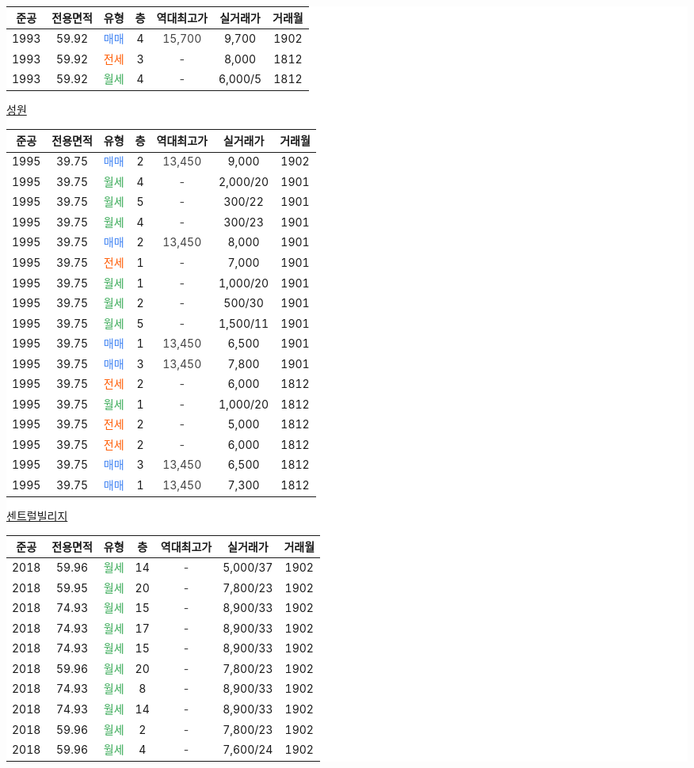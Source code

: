 |준공|전용면적|유형|층|역대최고가|실거래가|거래월|
|:---:|:---:|:---:|:---:|:---:|:---:|:---:|
|1993|59.92|<span style="color:#4285f3">매매</span>|4|<span style="color:#444444">15,700</span>|9,700|1902|
|1993|59.92|<span style="color:#ff5a00">전세</span>|3|<span style="color:#444444">-</span>|8,000|1812|
|1993|59.92|<span style="color:#34a853">월세</span>|4|<span style="color:#444444">-</span>|6,000/5|1812|

[성원](https://search.naver.com/search.naver?query=%EA%B2%BD%EC%83%81%EB%82%A8%EB%8F%84+%EC%B0%BD%EC%9B%90%EC%8B%9C+%EC%A7%84%ED%95%B4%EA%B5%AC+%EC%9E%90%EC%9D%80%EB%8F%99+%EC%84%B1%EC%9B%90)

|준공|전용면적|유형|층|역대최고가|실거래가|거래월|
|:---:|:---:|:---:|:---:|:---:|:---:|:---:|
|1995|39.75|<span style="color:#4285f3">매매</span>|2|<span style="color:#444444">13,450</span>|9,000|1902|
|1995|39.75|<span style="color:#34a853">월세</span>|4|<span style="color:#444444">-</span>|2,000/20|1901|
|1995|39.75|<span style="color:#34a853">월세</span>|5|<span style="color:#444444">-</span>|300/22|1901|
|1995|39.75|<span style="color:#34a853">월세</span>|4|<span style="color:#444444">-</span>|300/23|1901|
|1995|39.75|<span style="color:#4285f3">매매</span>|2|<span style="color:#444444">13,450</span>|8,000|1901|
|1995|39.75|<span style="color:#ff5a00">전세</span>|1|<span style="color:#444444">-</span>|7,000|1901|
|1995|39.75|<span style="color:#34a853">월세</span>|1|<span style="color:#444444">-</span>|1,000/20|1901|
|1995|39.75|<span style="color:#34a853">월세</span>|2|<span style="color:#444444">-</span>|500/30|1901|
|1995|39.75|<span style="color:#34a853">월세</span>|5|<span style="color:#444444">-</span>|1,500/11|1901|
|1995|39.75|<span style="color:#4285f3">매매</span>|1|<span style="color:#444444">13,450</span>|6,500|1901|
|1995|39.75|<span style="color:#4285f3">매매</span>|3|<span style="color:#444444">13,450</span>|7,800|1901|
|1995|39.75|<span style="color:#ff5a00">전세</span>|2|<span style="color:#444444">-</span>|6,000|1812|
|1995|39.75|<span style="color:#34a853">월세</span>|1|<span style="color:#444444">-</span>|1,000/20|1812|
|1995|39.75|<span style="color:#ff5a00">전세</span>|2|<span style="color:#444444">-</span>|5,000|1812|
|1995|39.75|<span style="color:#ff5a00">전세</span>|2|<span style="color:#444444">-</span>|6,000|1812|
|1995|39.75|<span style="color:#4285f3">매매</span>|3|<span style="color:#444444">13,450</span>|6,500|1812|
|1995|39.75|<span style="color:#4285f3">매매</span>|1|<span style="color:#444444">13,450</span>|7,300|1812|

[센트럴빌리지](https://search.naver.com/search.naver?query=%EA%B2%BD%EC%83%81%EB%82%A8%EB%8F%84+%EC%B0%BD%EC%9B%90%EC%8B%9C+%EC%A7%84%ED%95%B4%EA%B5%AC+%EC%9E%90%EC%9D%80%EB%8F%99+%EC%84%BC%ED%8A%B8%EB%9F%B4%EB%B9%8C%EB%A6%AC%EC%A7%80)

|준공|전용면적|유형|층|역대최고가|실거래가|거래월|
|:---:|:---:|:---:|:---:|:---:|:---:|:---:|
|2018|59.96|<span style="color:#34a853">월세</span>|14|<span style="color:#444444">-</span>|5,000/37|1902|
|2018|59.95|<span style="color:#34a853">월세</span>|20|<span style="color:#444444">-</span>|7,800/23|1902|
|2018|74.93|<span style="color:#34a853">월세</span>|15|<span style="color:#444444">-</span>|8,900/33|1902|
|2018|74.93|<span style="color:#34a853">월세</span>|17|<span style="color:#444444">-</span>|8,900/33|1902|
|2018|74.93|<span style="color:#34a853">월세</span>|15|<span style="color:#444444">-</span>|8,900/33|1902|
|2018|59.96|<span style="color:#34a853">월세</span>|20|<span style="color:#444444">-</span>|7,800/23|1902|
|2018|74.93|<span style="color:#34a853">월세</span>|8|<span style="color:#444444">-</span>|8,900/33|1902|
|2018|74.93|<span style="color:#34a853">월세</span>|14|<span style="color:#444444">-</span>|8,900/33|1902|
|2018|59.96|<span style="color:#34a853">월세</span>|2|<span style="color:#444444">-</span>|7,800/23|1902|
|2018|59.96|<span style="color:#34a853">월세</span>|4|<span style="color:#444444">-</span>|7,600/24|1902|